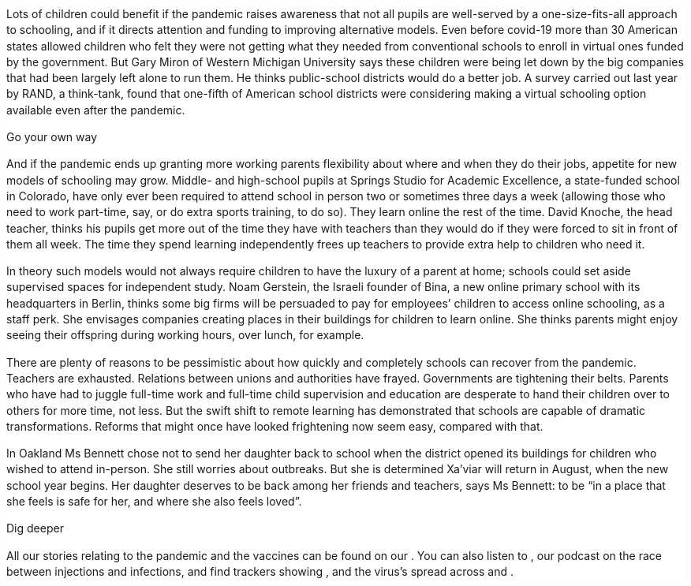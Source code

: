 
Lots of children could benefit if the pandemic raises awareness that not all pupils are well-served by a one-size-fits-all approach to schooling, and if it directs attention and funding to improving alternative models. Even before covid-19 more than 30 American states allowed children who felt they were not getting what they needed from conventional schools to enroll in virtual ones funded by the government. But Gary Miron of Western Michigan University says these children were being let down by the big companies that had been largely left alone to run them. He thinks public-school districts would do a better job. A survey carried out last year by RAND, a think-tank, found that one-fifth of American school districts were considering making a virtual schooling option available even after the pandemic.

Go your own way

And if the pandemic ends up granting more working parents flexibility about where and when they do their jobs, appetite for new models of schooling may grow. Middle- and high-school pupils at Springs Studio for Academic Excellence, a state-funded school in Colorado, have only ever been required to attend school in person two or sometimes three days a week (allowing those who need to work part-time, say, or do extra sports training, to do so). They learn online the rest of the time. David Knoche, the head teacher, thinks his pupils get more out of the time they have with teachers than they would do if they were forced to sit in front of them all week. The time they spend learning independently frees up teachers to provide extra help to children who need it.

In theory such models would not always require children to have the luxury of a parent at home; schools could set aside supervised spaces for independent study. Noam Gerstein, the Israeli founder of Bina, a new online primary school with its headquarters in Berlin, thinks some big firms will be persuaded to pay for employees’ children to access online schooling, as a staff perk. She envisages companies creating places in their buildings for children to learn online. She thinks parents might enjoy seeing their offspring during working hours, over lunch, for example.

There are plenty of reasons to be pessimistic about how quickly and completely schools can recover from the pandemic. Teachers are exhausted. Relations between unions and authorities have frayed. Governments are tightening their belts. Parents who have had to juggle full-time work and full-time child supervision and education are desperate to hand their children over to others for more time, not less. But the swift shift to remote learning has demonstrated that schools are capable of dramatic transformations. Reforms that might once have looked frightening now seem easy, compared with that.

In Oakland Ms Bennett chose not to send her daughter back to school when the district opened its buildings for children who wished to attend in-person. She still worries about outbreaks. But she is determined Xa’viar will return in August, when the new school year begins. Her daughter deserves to be back among her friends and teachers, says Ms Bennett: to be “in a place that she feels is safe for her, and where she also feels loved”.

Dig deeper

All our stories relating to the pandemic and the vaccines can be found on our . You can also listen to , our podcast on the race between injections and infections, and find trackers showing ,  and the virus’s spread across  and .

